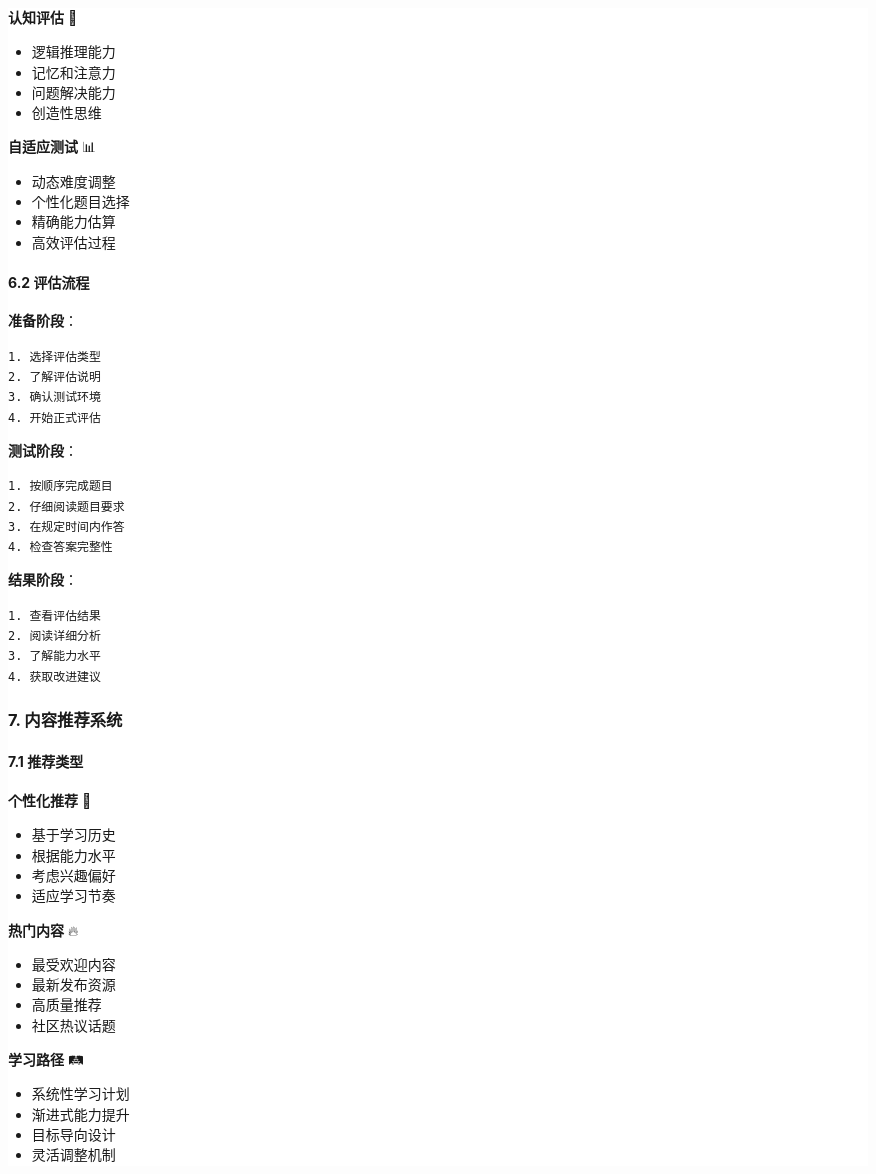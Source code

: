 **认知评估** 🧠
- 逻辑推理能力
- 记忆和注意力
- 问题解决能力
- 创造性思维

**自适应测试** 📊
- 动态难度调整
- 个性化题目选择
- 精确能力估算
- 高效评估过程

#### 6.2 评估流程

**准备阶段**：
```
1. 选择评估类型
2. 了解评估说明
3. 确认测试环境
4. 开始正式评估
```

**测试阶段**：
```
1. 按顺序完成题目
2. 仔细阅读题目要求
3. 在规定时间内作答
4. 检查答案完整性
```

**结果阶段**：
```
1. 查看评估结果
2. 阅读详细分析
3. 了解能力水平
4. 获取改进建议
```

### 7. 内容推荐系统

#### 7.1 推荐类型

**个性化推荐** 👤
- 基于学习历史
- 根据能力水平
- 考虑兴趣偏好
- 适应学习节奏

**热门内容** 🔥
- 最受欢迎内容
- 最新发布资源
- 高质量推荐
- 社区热议话题

**学习路径** 🛤️
- 系统性学习计划
- 渐进式能力提升
- 目标导向设计
- 灵活调整机制
